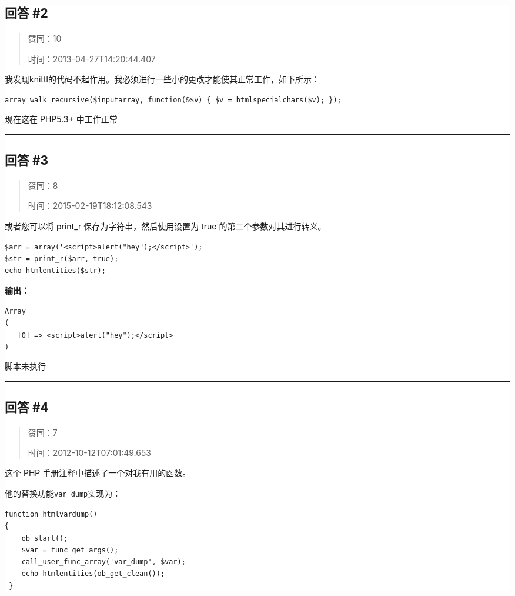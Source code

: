 ## 回答 #2

> 赞同：10
> 
> 时间：2013-04-27T14:20:44.407

我发现knittl的代码不起作用。我必须进行一些小的更改才能使其正常工作，如下所示：

```
array_walk_recursive($inputarray, function(&$v) { $v = htmlspecialchars($v); }); 
```

现在这在 PHP5.3+ 中工作正常

* * *

## 回答 #3

> 赞同：8
> 
> 时间：2015-02-19T18:12:08.543

或者您可以将 print_r 保存为字符串，然后使用设置为 true 的第二个参数对其进行转义。

```
$arr = array('<script>alert("hey");</script>');
$str = print_r($arr, true);
echo htmlentities($str); 
```

**输出：**

```
Array
(
   [0] => <script>alert("hey");</script>
) 
```

脚本未执行

* * *

## 回答 #4

> 赞同：7
> 
> 时间：2012-10-12T07:01:49.653

[这个 PHP 手册注释](http://www.php.net/manual/en/function.var-dump.php#103626)中描述了一个对我有用的函数。

他的替换功能`var_dump`实现为：

```
function htmlvardump()
{
    ob_start(); 
    $var = func_get_args(); 
    call_user_func_array('var_dump', $var); 
    echo htmlentities(ob_get_clean());
 } 
```
